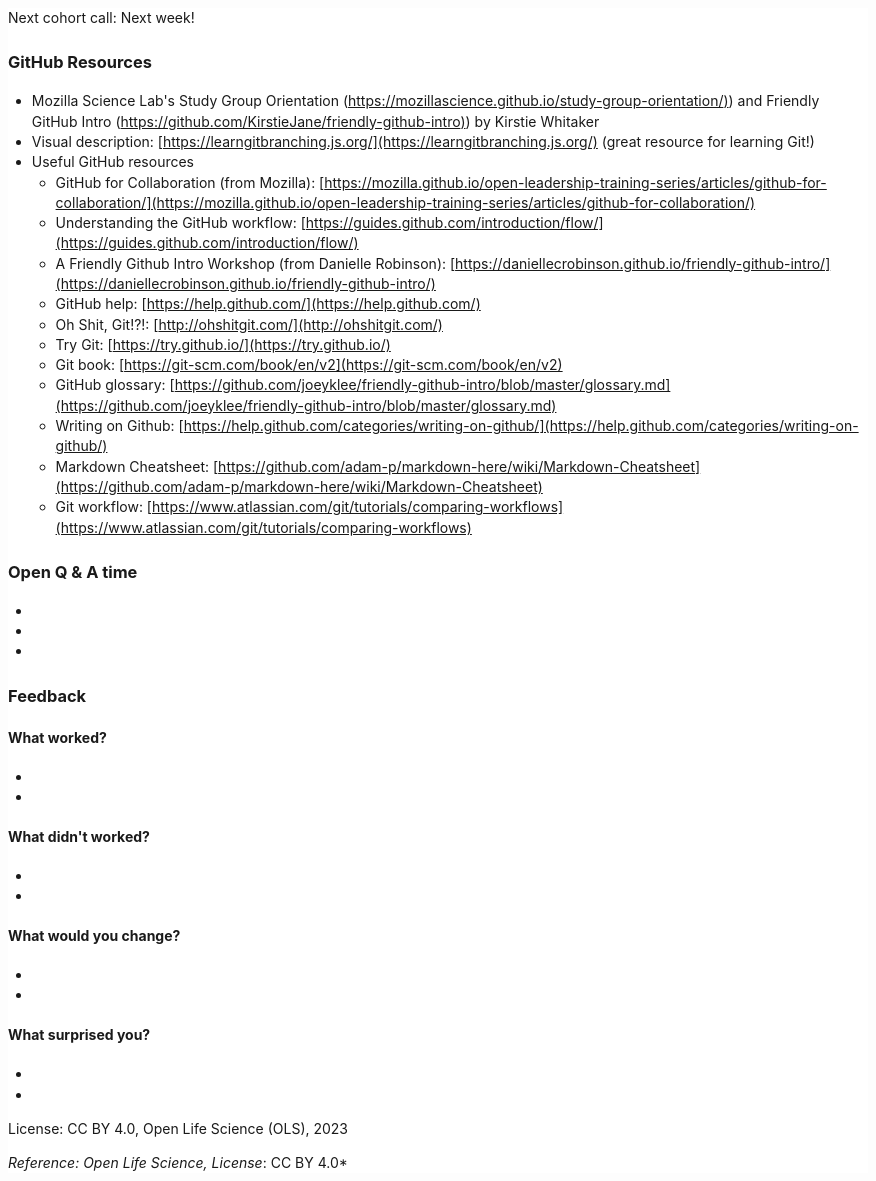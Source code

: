 Next cohort call: Next week!

### GitHub Resources

   * Mozilla Science Lab's Study Group Orientation ([https://mozillascience.github.io/study-group-orientation/)](https://mozillascience.github.io/study-group-orientation/)) and Friendly GitHub Intro ([https://github.com/KirstieJane/friendly-github-intro)](https://github.com/KirstieJane/friendly-github-intro)) by Kirstie Whitaker
   * Visual description: [https://learngitbranching.js.org/](https://learngitbranching.js.org/) (great resource for learning Git!)
   * Useful GitHub resources 
       * GitHub for Collaboration (from Mozilla): [https://mozilla.github.io/open-leadership-training-series/articles/github-for-collaboration/](https://mozilla.github.io/open-leadership-training-series/articles/github-for-collaboration/)
       * Understanding the GitHub workflow: [https://guides.github.com/introduction/flow/](https://guides.github.com/introduction/flow/)
       * A Friendly Github Intro Workshop (from Danielle Robinson): [https://daniellecrobinson.github.io/friendly-github-intro/](https://daniellecrobinson.github.io/friendly-github-intro/)
       * GitHub help: [https://help.github.com/](https://help.github.com/)
       * Oh Shit, Git!?!: [http://ohshitgit.com/](http://ohshitgit.com/)
       * Try Git: [https://try.github.io/](https://try.github.io/)
       * Git book: [https://git-scm.com/book/en/v2](https://git-scm.com/book/en/v2)
       * GitHub glossary: [https://github.com/joeyklee/friendly-github-intro/blob/master/glossary.md](https://github.com/joeyklee/friendly-github-intro/blob/master/glossary.md)
       * Writing on Github: [https://help.github.com/categories/writing-on-github/](https://help.github.com/categories/writing-on-github/)
       * Markdown Cheatsheet: [https://github.com/adam-p/markdown-here/wiki/Markdown-Cheatsheet](https://github.com/adam-p/markdown-here/wiki/Markdown-Cheatsheet)
       * Git workflow: [https://www.atlassian.com/git/tutorials/comparing-workflows](https://www.atlassian.com/git/tutorials/comparing-workflows)
### 

### Open Q \& A time

   * 

   * 

   * 

### Feedback

#### What worked?

   * 

   * 

#### What didn't worked?

   * 

   * 

#### What would you change?

   * 

   * 

#### What surprised you?

   * 

   * 

License: CC BY 4.0, Open Life Science (OLS), 2023

*Reference: Open Life Science, License*: CC BY 4.0*
